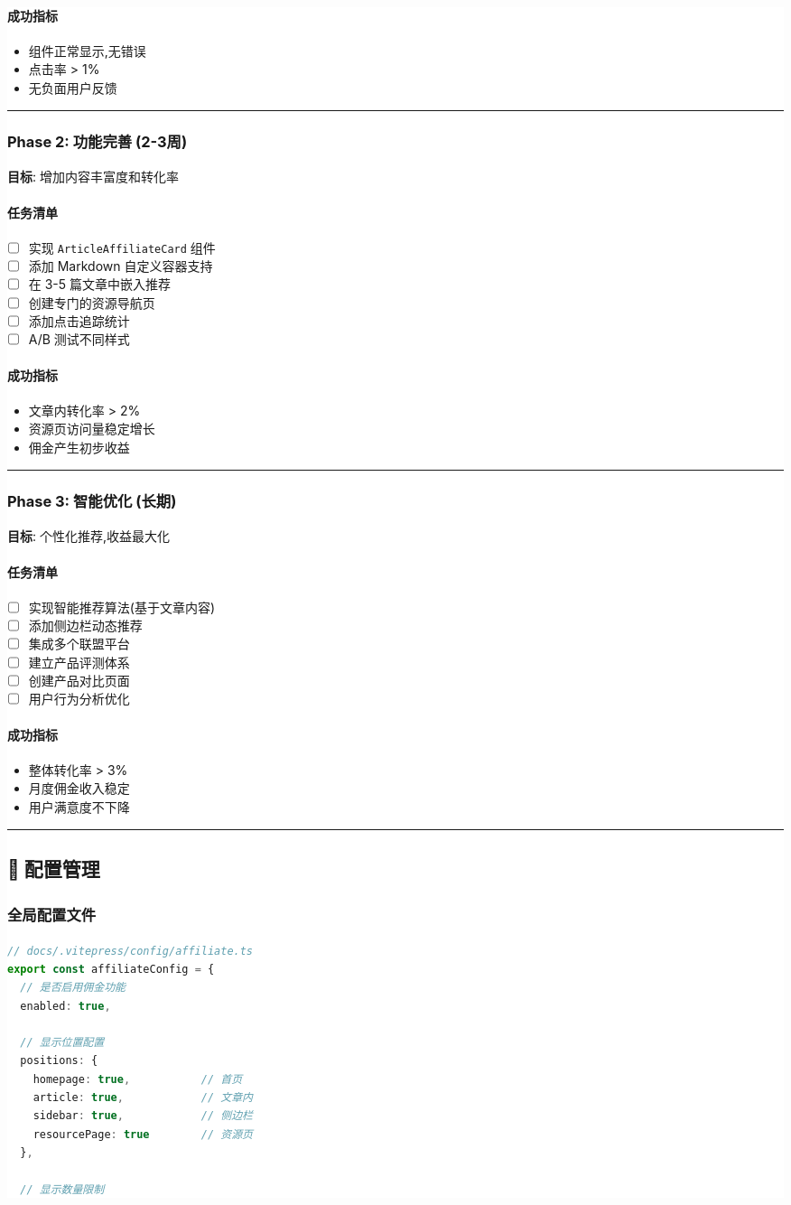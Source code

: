 #### 成功指标
- 组件正常显示,无错误
- 点击率 > 1%
- 无负面用户反馈

---

### Phase 2: 功能完善 (2-3周)

**目标**: 增加内容丰富度和转化率

#### 任务清单
- [ ] 实现 `ArticleAffiliateCard` 组件
- [ ] 添加 Markdown 自定义容器支持
- [ ] 在 3-5 篇文章中嵌入推荐
- [ ] 创建专门的资源导航页
- [ ] 添加点击追踪统计
- [ ] A/B 测试不同样式

#### 成功指标
- 文章内转化率 > 2%
- 资源页访问量稳定增长
- 佣金产生初步收益

---

### Phase 3: 智能优化 (长期)

**目标**: 个性化推荐,收益最大化

#### 任务清单
- [ ] 实现智能推荐算法(基于文章内容)
- [ ] 添加侧边栏动态推荐
- [ ] 集成多个联盟平台
- [ ] 建立产品评测体系
- [ ] 创建产品对比页面
- [ ] 用户行为分析优化

#### 成功指标
- 整体转化率 > 3%
- 月度佣金收入稳定
- 用户满意度不下降

---

## 📐 配置管理

### 全局配置文件

```typescript
// docs/.vitepress/config/affiliate.ts
export const affiliateConfig = {
  // 是否启用佣金功能
  enabled: true,
  
  // 显示位置配置
  positions: {
    homepage: true,           // 首页
    article: true,            // 文章内
    sidebar: true,            // 侧边栏
    resourcePage: true        // 资源页
  },
  
  // 显示数量限制
```